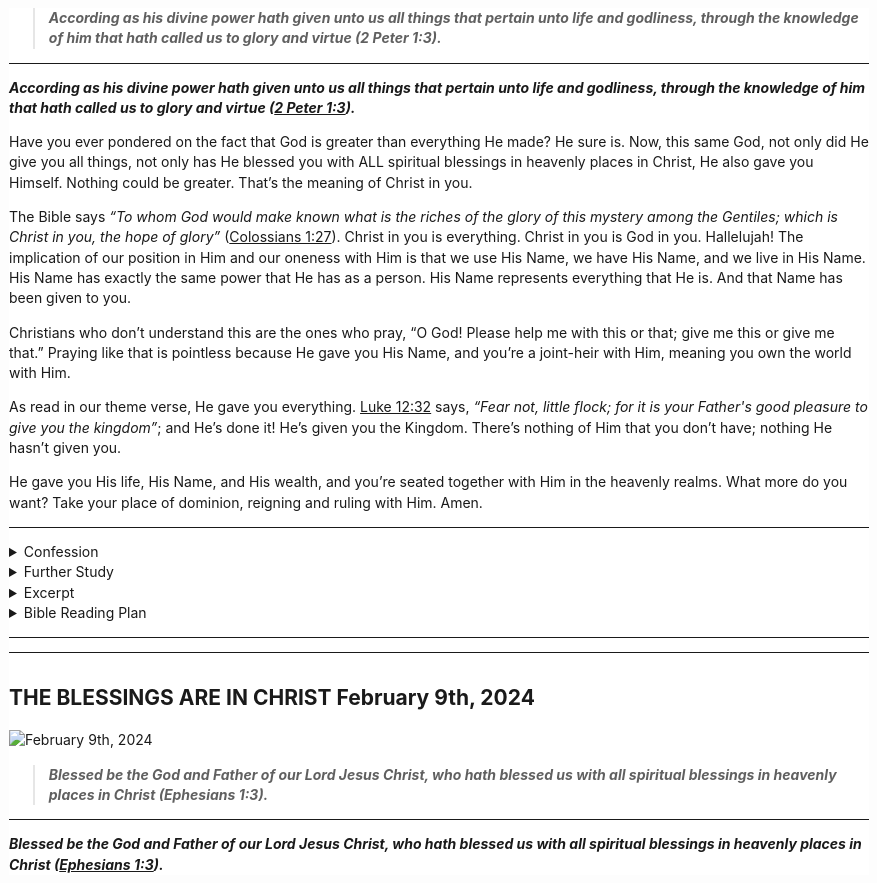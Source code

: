  >***According as his divine power hath given  unto us all things that pertain unto life  and godliness, through the knowledge  of him that hath called us to glory and  virtue (2 Peter 1:3).***
---
***According as his divine power hath given unto us all things that pertain unto life and godliness, through the knowledge of him that hath called us to glory and virtue (***[***2 Peter 1:3***](https://www.biblegateway.com/passage/?search=2%20Peter%201:3&version=kjv)***).***

Have you ever pondered on the fact that God is greater than everything He made? He sure is. Now, this same God, not only did He give you all things, not only has He blessed you with ALL spiritual blessings in heavenly places in Christ, He also gave you Himself. Nothing could be greater. That’s the meaning of Christ in you.

The Bible says *“To whom God would make known what is the riches of the glory of this mystery among the Gentiles; which is Christ in you, the hope of glory”* ([Colossians 1:27](https://www.biblegateway.com/passage/?search=Colossians%201:27&version=kjv)). Christ in you is everything. Christ in you is God in you. Hallelujah! The implication of our position in Him and our oneness with Him is that we use His Name, we have His Name, and we live in His Name. His Name has exactly the same power that He has as a person. His Name represents everything that He is. And that Name has been given to you.

Christians who don’t understand this are the ones who pray, “O God! Please help me with this or that; give me this or give me that.” Praying like that is pointless because He gave you His Name, and you’re a joint\-heir with Him, meaning you own the world with Him. 

As read in our theme verse, He gave you everything. [Luke 12:32](https://www.biblegateway.com/passage/?search=Luke%2012:32&version=kjv) says, *“Fear not, little flock; for it is your Father's good pleasure to give you the kingdom”*; and He’s done it! He’s given you the Kingdom. There’s nothing of Him that you don’t have; nothing He hasn’t given you.

He gave you His life, His Name, and His wealth, and you’re seated together with Him in the heavenly realms. What more do you want? Take your place of dominion, reigning and ruling with Him. Amen.



---  
<details><summary>Confession</summary></details>

<details><summary>Further Study</summary></details>

<details><summary>Excerpt</summary></details>

<details><summary>Bible Reading Plan</summary></details>

---
---

## THE BLESSINGS ARE IN CHRIST February 9th, 2024
![February 9th, 2024](https://rhapsodyofrealities.b-cdn.net/app/dailyarticle/day-9-the-blessings-are-in-christ-feb-2024.jpg)

 >***Blessed be the God and Father of our  Lord Jesus Christ, who hath blessed us  with all spiritual blessings in heavenly  places in Christ (Ephesians 1:3).***
---
***Blessed be the God and Father of our Lord Jesus Christ, who hath blessed us with all spiritual blessings in heavenly places in Christ (***[***Ephesians 1:3***](https://www.biblegateway.com/passage/?search=Ephesians%201:3&version=kjv)***).***
